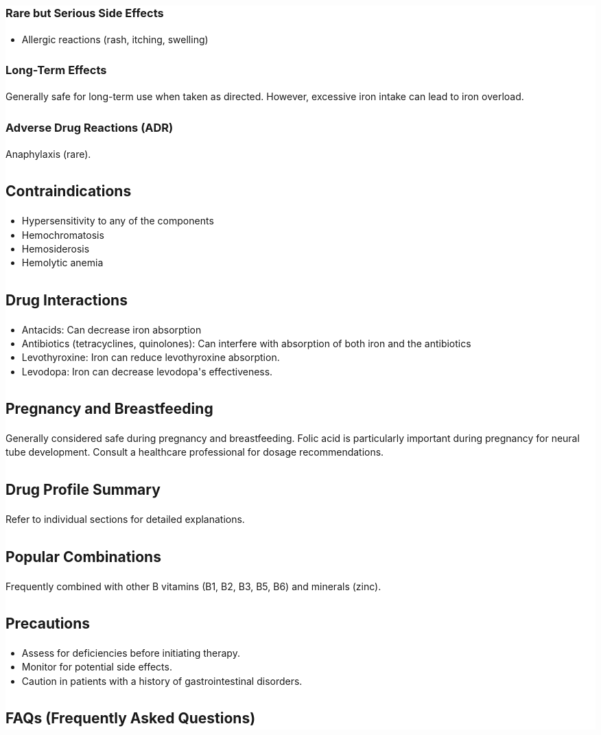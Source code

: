 ### **Rare but Serious Side Effects**
- Allergic reactions (rash, itching, swelling)

### **Long-Term Effects**
Generally safe for long-term use when taken as directed. However, excessive iron intake can lead to iron overload.

### **Adverse Drug Reactions (ADR)**
Anaphylaxis (rare).


## **Contraindications**

- Hypersensitivity to any of the components
- Hemochromatosis
- Hemosiderosis
- Hemolytic anemia

## **Drug Interactions**

- Antacids: Can decrease iron absorption
- Antibiotics (tetracyclines, quinolones):  Can interfere with absorption of both iron and the antibiotics
- Levothyroxine: Iron can reduce levothyroxine absorption. 
- Levodopa: Iron can decrease levodopa's effectiveness.


## **Pregnancy and Breastfeeding**

Generally considered safe during pregnancy and breastfeeding.  Folic acid is particularly important during pregnancy for neural tube development.  Consult a healthcare professional for dosage recommendations.


## **Drug Profile Summary**

Refer to individual sections for detailed explanations.

## **Popular Combinations**

Frequently combined with other B vitamins (B1, B2, B3, B5, B6) and minerals (zinc).


## **Precautions**

- Assess for deficiencies before initiating therapy.
- Monitor for potential side effects.
- Caution in patients with a history of gastrointestinal disorders.

## **FAQs (Frequently Asked Questions)**
